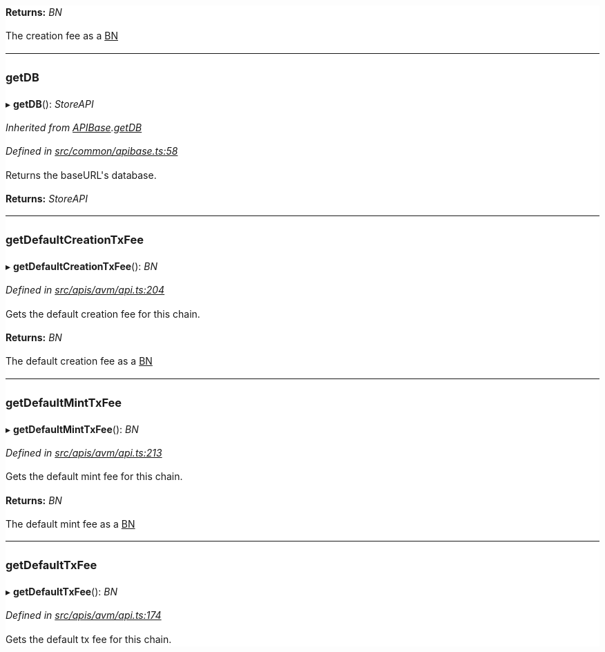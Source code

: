 **Returns:** _BN_

The creation fee as a [BN](https://github.com/indutny/bn.js/)

---

### getDB

▸ **getDB**(): _StoreAPI_

_Inherited from [APIBase](common_apibase.apibase).[getDB](common_apibase.apibase#getdb)_

_Defined in [src/common/apibase.ts:58](https://github.com/chain4travel/caminojs/blob/3883166/src/common/apibase.ts#L58)_

Returns the baseURL's database.

**Returns:** _StoreAPI_

---

### getDefaultCreationTxFee

▸ **getDefaultCreationTxFee**(): _BN_

_Defined in [src/apis/avm/api.ts:204](https://github.com/chain4travel/caminojs/blob/3883166/src/apis/avm/api.ts#L204)_

Gets the default creation fee for this chain.

**Returns:** _BN_

The default creation fee as a [BN](https://github.com/indutny/bn.js/)

---

### getDefaultMintTxFee

▸ **getDefaultMintTxFee**(): _BN_

_Defined in [src/apis/avm/api.ts:213](https://github.com/chain4travel/caminojs/blob/3883166/src/apis/avm/api.ts#L213)_

Gets the default mint fee for this chain.

**Returns:** _BN_

The default mint fee as a [BN](https://github.com/indutny/bn.js/)

---

### getDefaultTxFee

▸ **getDefaultTxFee**(): _BN_

_Defined in [src/apis/avm/api.ts:174](https://github.com/chain4travel/caminojs/blob/3883166/src/apis/avm/api.ts#L174)_

Gets the default tx fee for this chain.
